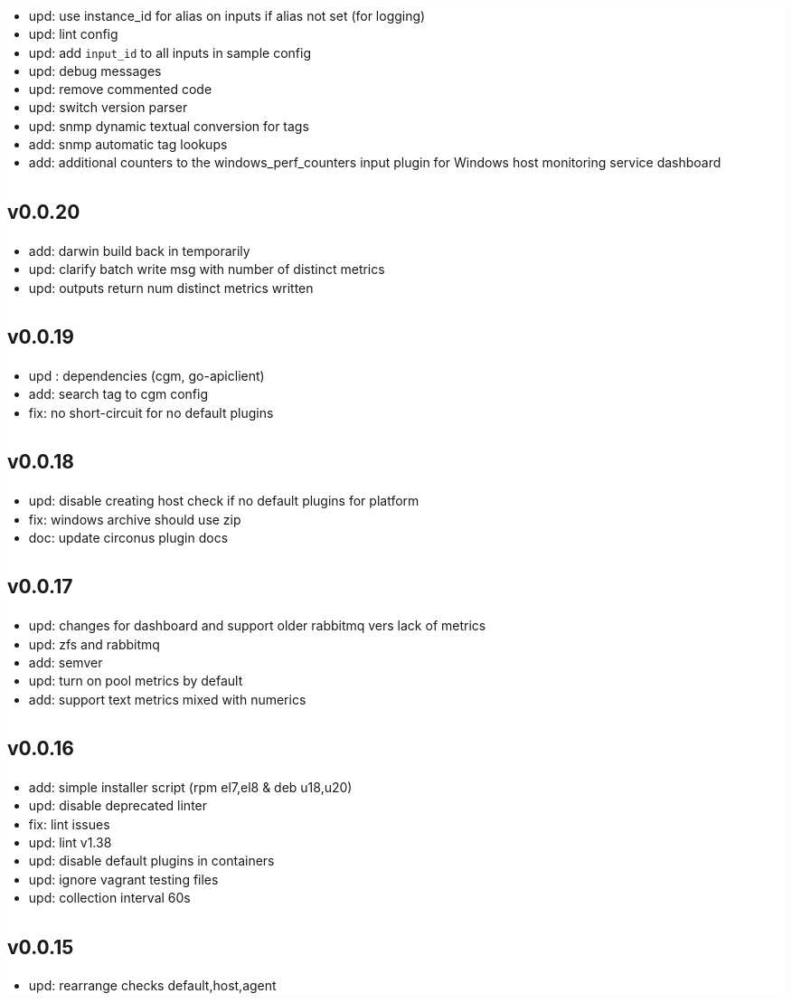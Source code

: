 * upd: use instance_id for alias on inputs if alias not set (for logging)
* upd: lint config
* upd: add `input_id` to all inputs in sample config
* upd: debug messages
* upd: remove commented code
* upd: switch version parser
* upd: snmp dynamic textual conversion for tags
* add: snmp automatic tag lookups
* add: additional counters to the windows_perf_counters input plugin for Windows host monitoring service dashboard

## v0.0.20

* add: darwin build back in temporarily
* upd: clarify batch write msg with number of distinct metrics
* upd: outputs return num distinct metrics written

## v0.0.19

* upd : dependencies (cgm, go-apiclient)
* add: search tag to cgm config
* fix: no short-circuit for no default plugins

## v0.0.18

* upd: disable creating host check if no default plugins for platform
* fix: windows archive should use zip
* doc: update circonus plugin docs

## v0.0.17

* upd: changes for dashboard and support older rabbitmq vers lack of metrics
* upd: zfs and rabbitmq
* add: semver
* upd: turn on pool metrics by default
* add: support text metrics mixed with numerics

## v0.0.16

* add: simple installer script (rpm el7,el8 & deb u18,u20)
* upd: disable deprecated linter
* fix: lint issues
* upd: lint v1.38
* upd: disable default plugins in containers
* upd: ignore vagrant testing files
* upd: collection interval 60s

## v0.0.15

* upd: rearrange checks default,host,agent
